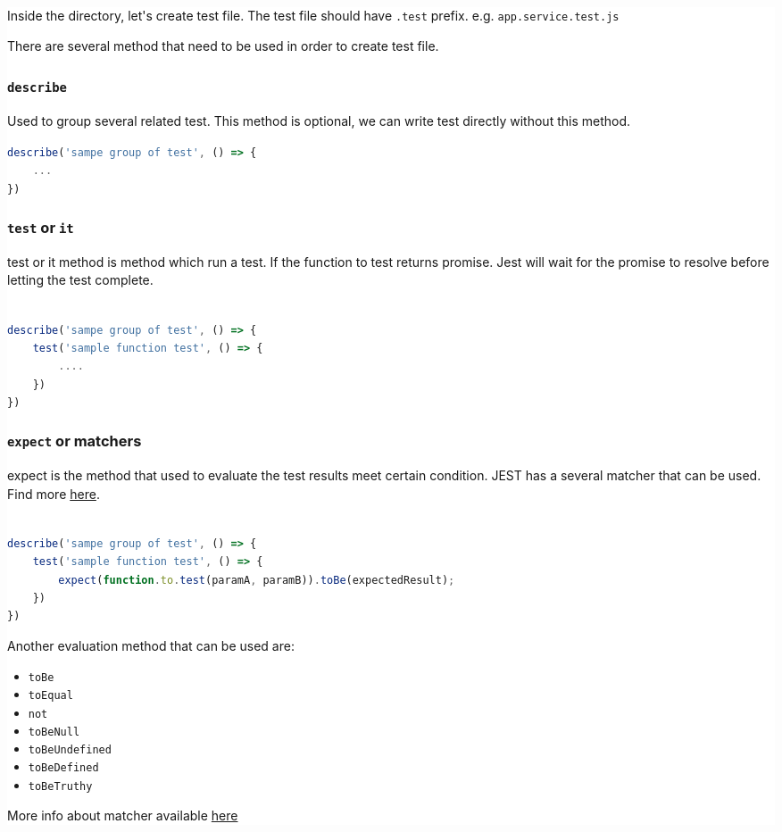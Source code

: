 Inside the directory, let's create test file. The test file should have `.test` prefix. e.g. `app.service.test.js`

There are several method that need to be used in order to create test file.

### `describe`

Used to group several related test. This method is optional, we can write test directly without this method.

```jsx
describe('sampe group of test', () => {
	...
})
```

### `test` or `it`

test or it method is method which run a test. If the function to test returns promise. Jest will wait for the promise to resolve before letting the test complete.

```jsx

describe('sampe group of test', () => {
	test('sample function test', () => {
		....
	})
})
```

### `expect` or matchers

expect is the method that used to evaluate the test results meet certain condition. JEST has a several matcher that can be used. Find more [here](https://jestjs.io/docs/using-matchers).

```jsx

describe('sampe group of test', () => {
	test('sample function test', () => {
		expect(function.to.test(paramA, paramB)).toBe(expectedResult);
	})
})
```

Another evaluation method that can be used are:

-   `toBe`
-   `toEqual`
-   `not`
-   `toBeNull`
-   `toBeUndefined`
-   `toBeDefined`
-   `toBeTruthy`

More info about matcher available [here](https://jestjs.io/docs/expect)
